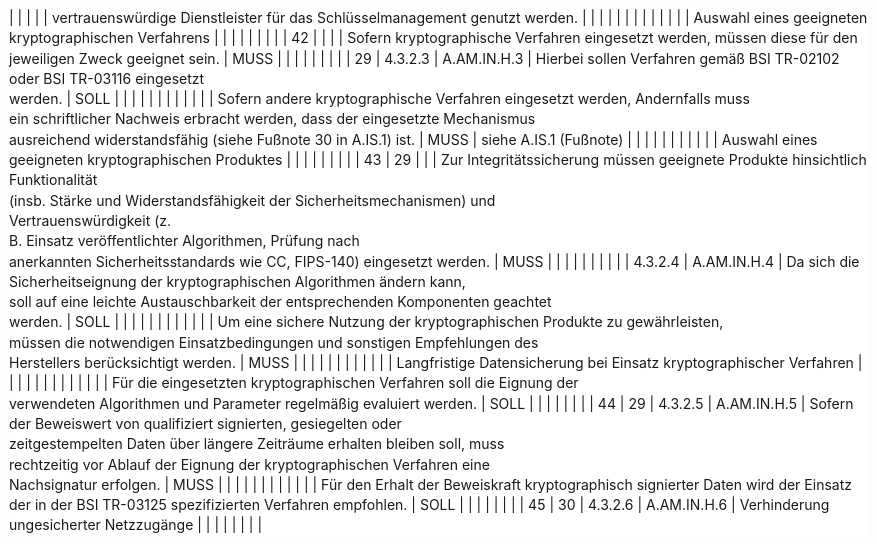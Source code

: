 |    |       |         |             | vertrauenswürdige Dienstleister für das Schlüsselmanagement genutzt werden.                                                                                                                                                                                                                                            |       |                          |  |          |  |  |  |
|    |       |         |             | Auswahl eines geeigneten kryptographischen Verfahrens                                                                                                                                                                                                                                                                  |       |                          |  |          |  |  |  |
| 42 |       |         |             | Sofern kryptographische Verfahren eingesetzt werden, müssen diese für den<br>jeweiligen Zweck geeignet sein.                                                                                                                                                                                                           | MUSS  |                          |  |          |  |  |  |
|    | 29    | 4.3.2.3 | A.AM.IN.H.3 | Hierbei sollen Verfahren gemäß BSI TR-02102 oder BSI TR-03116 eingesetzt<br>werden.                                                                                                                                                                                                                                    | SOLL  |                          |  |          |  |  |  |
|    |       |         |             | Sofern andere kryptographische Verfahren eingesetzt werden, Andernfalls muss<br>ein schriftlicher Nachweis erbracht werden, dass der eingesetzte Mechanismus<br>ausreichend widerstandsfähig (siehe Fußnote 30 in A.IS.1) ist.                                                                                         | MUSS  | siehe A.IS.1 (Fußnote)   |  |          |  |  |  |
|    |       |         |             | Auswahl eines geeigneten kryptographischen Produktes                                                                                                                                                                                                                                                                   |       |                          |  |          |  |  |  |
| 43 | 29    |         |             | Zur Integritätssicherung müssen geeignete Produkte hinsichtlich Funktionalität<br>(insb. Stärke und Widerstandsfähigkeit der Sicherheitsmechanismen) und<br>Vertrauenswürdigkeit (z.<br>B. Einsatz veröffentlichter Algorithmen, Prüfung nach<br>anerkannten Sicherheitsstandards wie CC, FIPS-140) eingesetzt werden. | MUSS  |                          |  |          |  |  |  |
|    |       | 4.3.2.4 | A.AM.IN.H.4 | Da sich die Sicherheitseignung der kryptographischen Algorithmen ändern kann,<br>soll auf eine leichte Austauschbarkeit der entsprechenden Komponenten geachtet<br>werden.                                                                                                                                             | SOLL  |                          |  |          |  |  |  |
|    |       |         |             | Um eine sichere Nutzung der kryptographischen Produkte zu gewährleisten,<br>müssen die notwendigen Einsatzbedingungen und sonstigen Empfehlungen des<br>Herstellers berücksichtigt werden.                                                                                                                             | MUSS  |                          |  |          |  |  |  |
|    |       |         |             | Langfristige Datensicherung bei Einsatz kryptographischer Verfahren                                                                                                                                                                                                                                                    |       |                          |  |          |  |  |  |
|    |       |         |             | Für die eingesetzten kryptographischen Verfahren soll die Eignung der<br>verwendeten Algorithmen und Parameter regelmäßig evaluiert werden.                                                                                                                                                                            | SOLL  |                          |  |          |  |  |  |
| 44 | 29    | 4.3.2.5 | A.AM.IN.H.5 | Sofern der Beweiswert von qualifiziert signierten, gesiegelten oder<br>zeitgestempelten Daten über längere Zeiträume erhalten bleiben soll, muss<br>rechtzeitig vor Ablauf der Eignung der kryptographischen Verfahren eine<br>Nachsignatur erfolgen.                                                                  | MUSS  |                          |  |          |  |  |  |
|    |       |         |             | Für den Erhalt der Beweiskraft kryptographisch signierter Daten wird der Einsatz<br>der in der BSI TR-03125 spezifizierten Verfahren empfohlen.                                                                                                                                                                        | SOLL  |                          |  |          |  |  |  |
| 45 | 30    | 4.3.2.6 | A.AM.IN.H.6 | Verhinderung ungesicherter Netzzugänge                                                                                                                                                                                                                                                                                 |       |                          |  |          |  |  |  |
